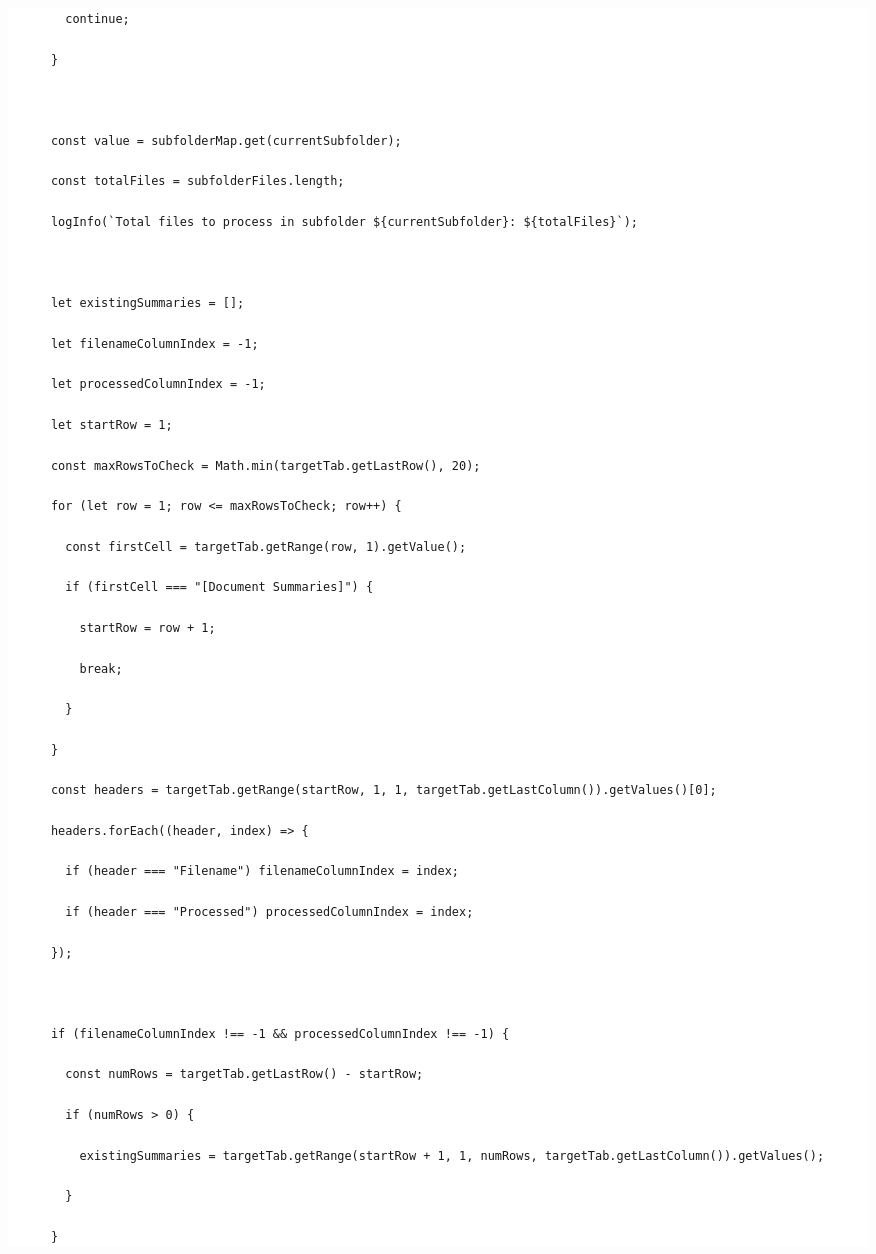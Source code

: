 ```
        continue;

      }

  

      const value = subfolderMap.get(currentSubfolder);

      const totalFiles = subfolderFiles.length;

      logInfo(`Total files to process in subfolder ${currentSubfolder}: ${totalFiles}`);

  

      let existingSummaries = [];

      let filenameColumnIndex = -1;

      let processedColumnIndex = -1;

      let startRow = 1;

      const maxRowsToCheck = Math.min(targetTab.getLastRow(), 20);

      for (let row = 1; row <= maxRowsToCheck; row++) {

        const firstCell = targetTab.getRange(row, 1).getValue();

        if (firstCell === "[Document Summaries]") {

          startRow = row + 1;

          break;

        }

      }

      const headers = targetTab.getRange(startRow, 1, 1, targetTab.getLastColumn()).getValues()[0];

      headers.forEach((header, index) => {

        if (header === "Filename") filenameColumnIndex = index;

        if (header === "Processed") processedColumnIndex = index;

      });

  

      if (filenameColumnIndex !== -1 && processedColumnIndex !== -1) {

        const numRows = targetTab.getLastRow() - startRow;

        if (numRows > 0) {

          existingSummaries = targetTab.getRange(startRow + 1, 1, numRows, targetTab.getLastColumn()).getValues();

        }

      }

```